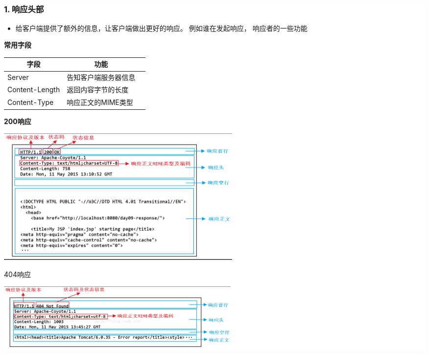 ### 1. **响应头部**

- 给客户端提供了额外的信息，让客户端做出更好的响应。 例如谁在发起响应， 响应者的一些功能



**常用字段**

| 字段           | 功能                 |      |
| -------------- | -------------------- | ---- |
| Server         | 告知客户端服务器信息 |      |
| Content-Length | 返回内容字节的长度   |      |
| Content-Type   | 响应正文的MIME类型   |      |



**200响应**

<img src="pic/2%20%E5%BA%94%E7%94%A8%E5%B1%82.assets/image-20220317145928937.png" alt="image-20220317145928937" style="zoom:50%;" />

404响应

<img src="pic/2%20%E5%BA%94%E7%94%A8%E5%B1%82.assets/image-20220317152043106.png" alt="image-20220317152043106" style="zoom:50%;" />
